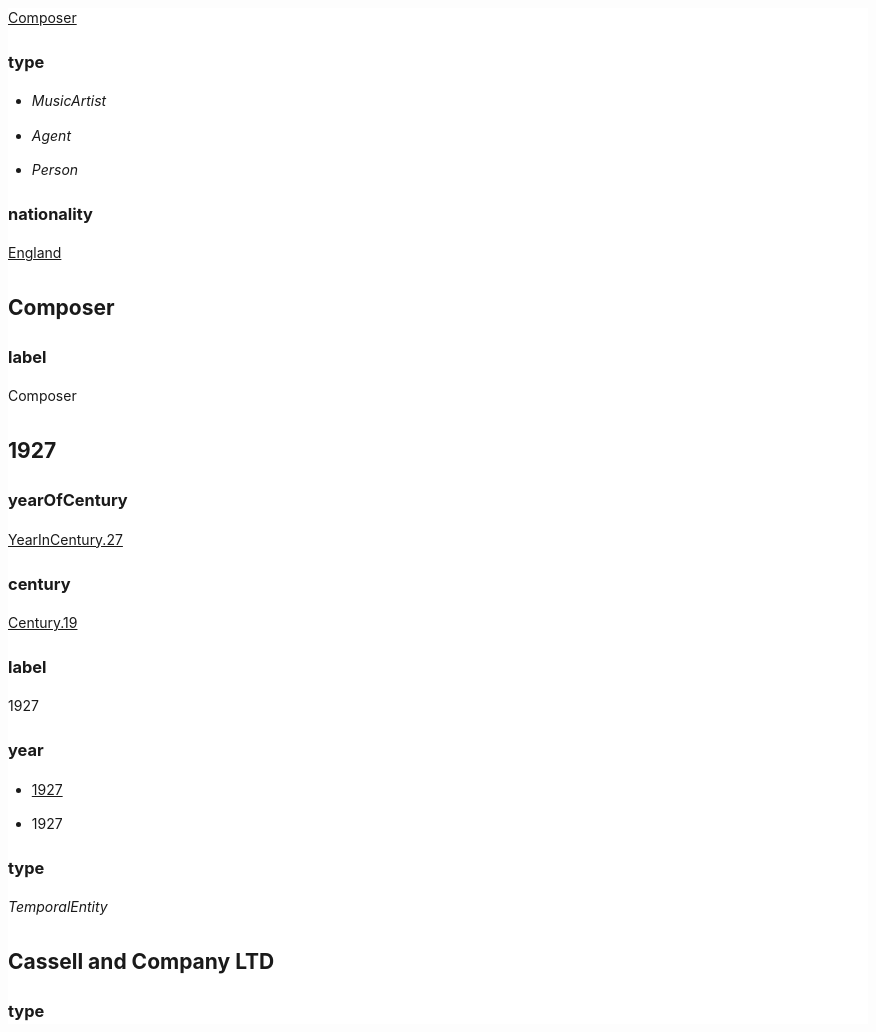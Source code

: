 
[Composer](#Composer)

### type

 - *MusicArtist*

 - *Agent*

 - *Person*

### nationality


[England](#England)

## Composer

### label


Composer

## 1927

### yearOfCentury


[YearInCentury.27](#YearInCentury.27)

### century


[Century.19](#Century.19)

### label


1927

### year

 - [1927](#1927)

 - 1927

### type


*TemporalEntity*

## Cassell and Company LTD

### type
